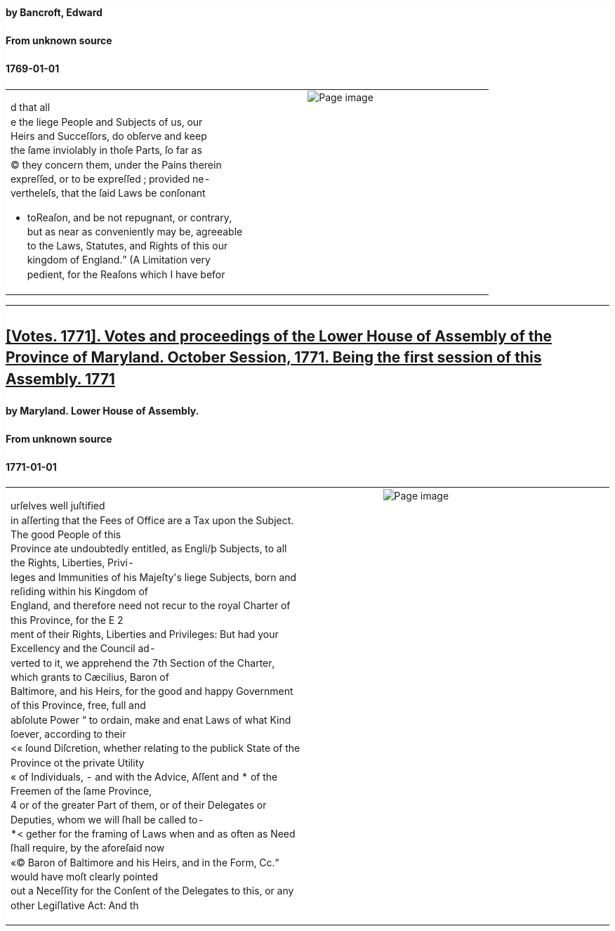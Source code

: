 #### by Bancroft, Edward

#### From unknown source

#### 1769-01-01

<table style="width: 100%;"><tr><td style="width: 50%">

d that all  
e the liege People and Subjects of us, our  
Heirs and Succeſſors, do obſerve and keep  
the ſame inviolably in thoſe Parts, ſo far as  
© they concern them, under the Pains therein  
expreſſed, or to be expreſſed ; provided ne-  
vertheleſs, that the ſaid Laws be conſonant  
* toReaſon, and be not repugnant, or contrary,  
but as near as conveniently may be, agreeable  
to the Laws, Statutes, and Rights of this our  
kingdom of England.” (A Limitation very  
pedient, for the Reaſons which I have befor
</td><td style="width: 50%; max-height: 75%; margin: auto; display: block;">
<img alt="Page image" src="https://iiif.archive.org/image/iiif/2/bim_eighteenth-century_remarks-on-the-review-of_bancroft-edward_1769%2Fbim_eighteenth-century_remarks-on-the-review-of_bancroft-edward_1769_jp2.zip%2Fbim_eighteenth-century_remarks-on-the-review-of_bancroft-edward_1769_jp2%2Fbim_eighteenth-century_remarks-on-the-review-of_bancroft-edward_1769_0034.jp2/pct:7.50242954324587,18.543956043956044,57.49271137026239,25.263278388278387/!600,600/0/default.jpg"/>
</td>
</tr></table>

---

## [[Votes. 1771]. Votes and proceedings of the Lower House of Assembly of the Province of Maryland. October Session, 1771. Being the first session of this Assembly.  1771](https://archive.org/details/bim_eighteenth-century_votes-1771-votes-and_maryland-lower-house-of_1771/page/n64/mode/1up?view=theater)

#### by Maryland. Lower House of Assembly.

#### From unknown source

#### 1771-01-01

<table style="width: 100%;"><tr><td style="width: 50%">

urſelves well juſtified  
in aſſerting that the Fees of Office are a Tax upon the Subject. The good People of this  
Province ate undoubtedly entitled, as Engli/þ Subjects, to all the Rights, Liberties, Privi-  
leges and Immunities of his Majeſty&#x27;s liege Subjects, born and reſiding within his Kingdom of  
England, and therefore need not recur to the royal Charter of this Province, for the E 2  
ment of their Rights, Liberties and Privileges: But had your Excellency and the Council ad-  
verted to it, we apprehend the 7th Section of the Charter, which grants to Cæcilius, Baron of  
Baltimore, and his Heirs, for the good and happy Government of this Province, free, full and  
abſolute Power “ to ordain, make and enat Laws of what Kind ſoever, according to their  
&lt;« ſound Diſcretion, whether relating to the publick State of the Province ot the private Utility  
« of Individuals, - and with the Advice, Aſſent and * of the Freemen of the ſame Province,  
4 or of the greater Part of them, or of their Delegates or Deputies, whom we will ſhall be called to-  
*&lt; gether for the framing of Laws when and as often as Need ſhall require, by the aforeſaid now  
«© Baron of Baltimore and his Heirs, and in the Form, Cc.“ would have moſt clearly pointed  
out a Neceſſity for the Conſent of the Delegates to this, or any other Legiſlative Act: And th
</td><td style="width: 50%; max-height: 75%; margin: auto; display: block;">
<img alt="Page image" src="https://iiif.archive.org/image/iiif/2/bim_eighteenth-century_votes-1771-votes-and_maryland-lower-house-of_1771%2Fbim_eighteenth-century_votes-1771-votes-and_maryland-lower-house-of_1771_jp2.zip%2Fbim_eighteenth-century_votes-1771-votes-and_maryland-lower-house-of_1771_jp2%2Fbim_eighteenth-century_votes-1771-votes-and_maryland-lower-house-of_1771_0064.jp2/pct:5.336538461538462,51.65804241673347,67.56009615384616,15.334159317833977/!600,600/0/default.jpg"/>
</td>
</tr></table>
